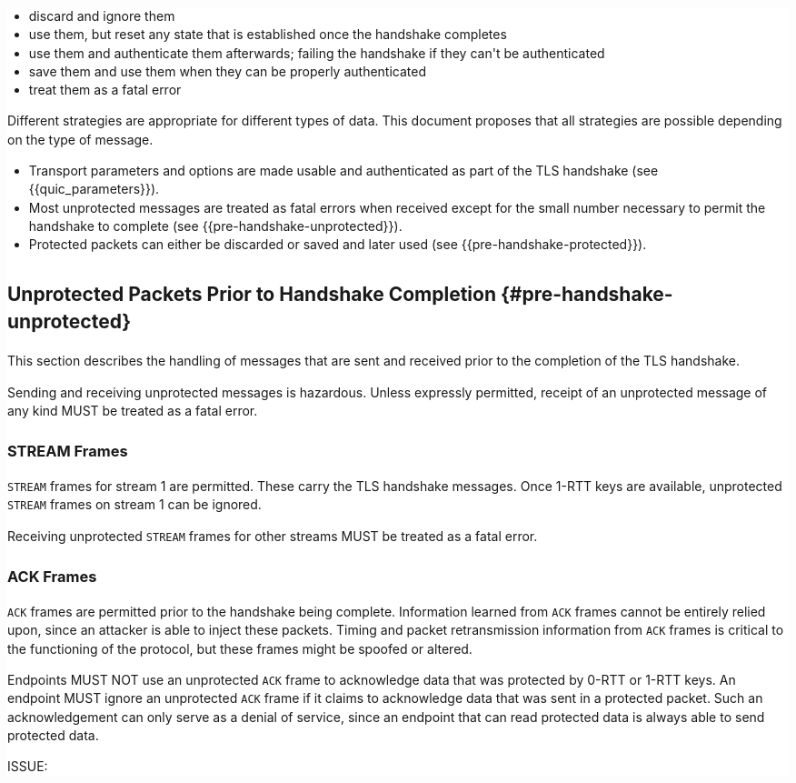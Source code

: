 * discard and ignore them
* use them, but reset any state that is established once the handshake completes
* use them and authenticate them afterwards; failing the handshake if they can't
  be authenticated
* save them and use them when they can be properly authenticated
* treat them as a fatal error

Different strategies are appropriate for different types of data.  This document
proposes that all strategies are possible depending on the type of message.

* Transport parameters and options are made usable and authenticated as part of
  the TLS handshake (see {{quic_parameters}}).
* Most unprotected messages are treated as fatal errors when received except for
  the small number necessary to permit the handshake to complete (see
  {{pre-handshake-unprotected}}).
* Protected packets can either be discarded or saved and later used (see
  {{pre-handshake-protected}}).


## Unprotected Packets Prior to Handshake Completion {#pre-handshake-unprotected}

This section describes the handling of messages that are sent and received prior
to the completion of the TLS handshake.

Sending and receiving unprotected messages is hazardous.  Unless expressly
permitted, receipt of an unprotected message of any kind MUST be treated as a
fatal error.


### STREAM Frames

`STREAM` frames for stream 1 are permitted.  These carry the TLS handshake
messages.  Once 1-RTT keys are available, unprotected `STREAM` frames on stream
1 can be ignored.

Receiving unprotected `STREAM` frames for other streams MUST be treated as a
fatal error.


### ACK Frames

`ACK` frames are permitted prior to the handshake being complete.  Information
learned from `ACK` frames cannot be entirely relied upon, since an attacker is
able to inject these packets.  Timing and packet retransmission information from
`ACK` frames is critical to the functioning of the protocol, but these frames
might be spoofed or altered.

Endpoints MUST NOT use an unprotected `ACK` frame to acknowledge data that was
protected by 0-RTT or 1-RTT keys.  An endpoint MUST ignore an unprotected `ACK`
frame if it claims to acknowledge data that was sent in a protected packet.
Such an acknowledgement can only serve as a denial of service, since an endpoint
that can read protected data is always able to send protected data.

ISSUE:
